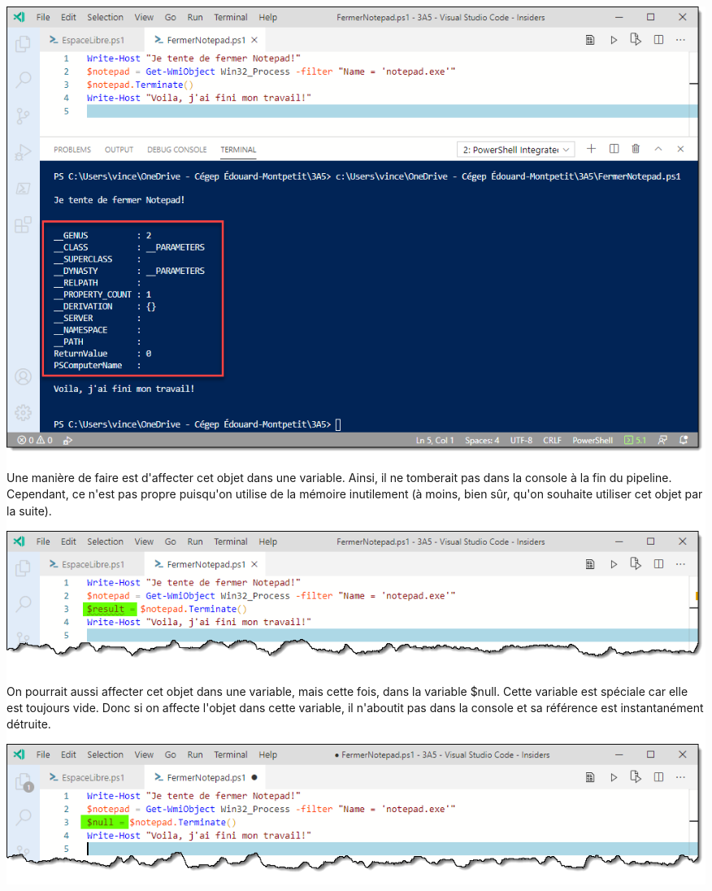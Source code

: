![](./assets/r09/gwmi26.png)

Une manière de faire est d'affecter cet objet dans une variable. Ainsi, il ne tomberait pas dans la console à la fin du pipeline. Cependant, ce n'est pas propre puisqu'on utilise de la mémoire inutilement (à moins, bien sûr, qu'on souhaite utiliser cet objet par la suite).

![](./assets/r09/gwmi27.png)

On pourrait aussi affecter cet objet dans une variable, mais cette fois, dans la variable $null. Cette variable est spéciale car elle est toujours vide. Donc si on affecte l'objet dans cette variable, il n'aboutit pas dans la console et sa référence est instantanément détruite.

![](./assets/r09/gwmi28.png)
